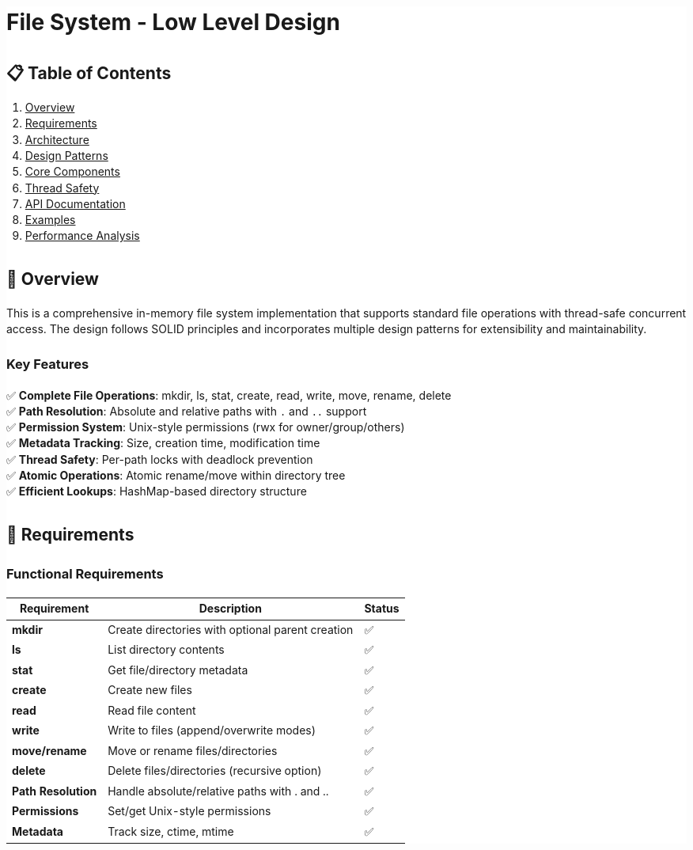 # File System - Low Level Design

## 📋 Table of Contents
1. [Overview](#overview)
2. [Requirements](#requirements)
3. [Architecture](#architecture)
4. [Design Patterns](#design-patterns)
5. [Core Components](#core-components)
6. [Thread Safety](#thread-safety)
7. [API Documentation](#api-documentation)
8. [Examples](#examples)
9. [Performance Analysis](#performance-analysis)

## 🎯 Overview

This is a comprehensive in-memory file system implementation that supports standard file operations with thread-safe concurrent access. The design follows SOLID principles and incorporates multiple design patterns for extensibility and maintainability.

### Key Features

✅ **Complete File Operations**: mkdir, ls, stat, create, read, write, move, rename, delete  
✅ **Path Resolution**: Absolute and relative paths with `.` and `..` support  
✅ **Permission System**: Unix-style permissions (rwx for owner/group/others)  
✅ **Metadata Tracking**: Size, creation time, modification time  
✅ **Thread Safety**: Per-path locks with deadlock prevention  
✅ **Atomic Operations**: Atomic rename/move within directory tree  
✅ **Efficient Lookups**: HashMap-based directory structure  

## 📝 Requirements

### Functional Requirements

| Requirement | Description | Status |
|-------------|-------------|--------|
| **mkdir** | Create directories with optional parent creation | ✅ |
| **ls** | List directory contents | ✅ |
| **stat** | Get file/directory metadata | ✅ |
| **create** | Create new files | ✅ |
| **read** | Read file content | ✅ |
| **write** | Write to files (append/overwrite modes) | ✅ |
| **move/rename** | Move or rename files/directories | ✅ |
| **delete** | Delete files/directories (recursive option) | ✅ |
| **Path Resolution** | Handle absolute/relative paths with . and .. | ✅ |
| **Permissions** | Set/get Unix-style permissions | ✅ |
| **Metadata** | Track size, ctime, mtime | ✅ |
